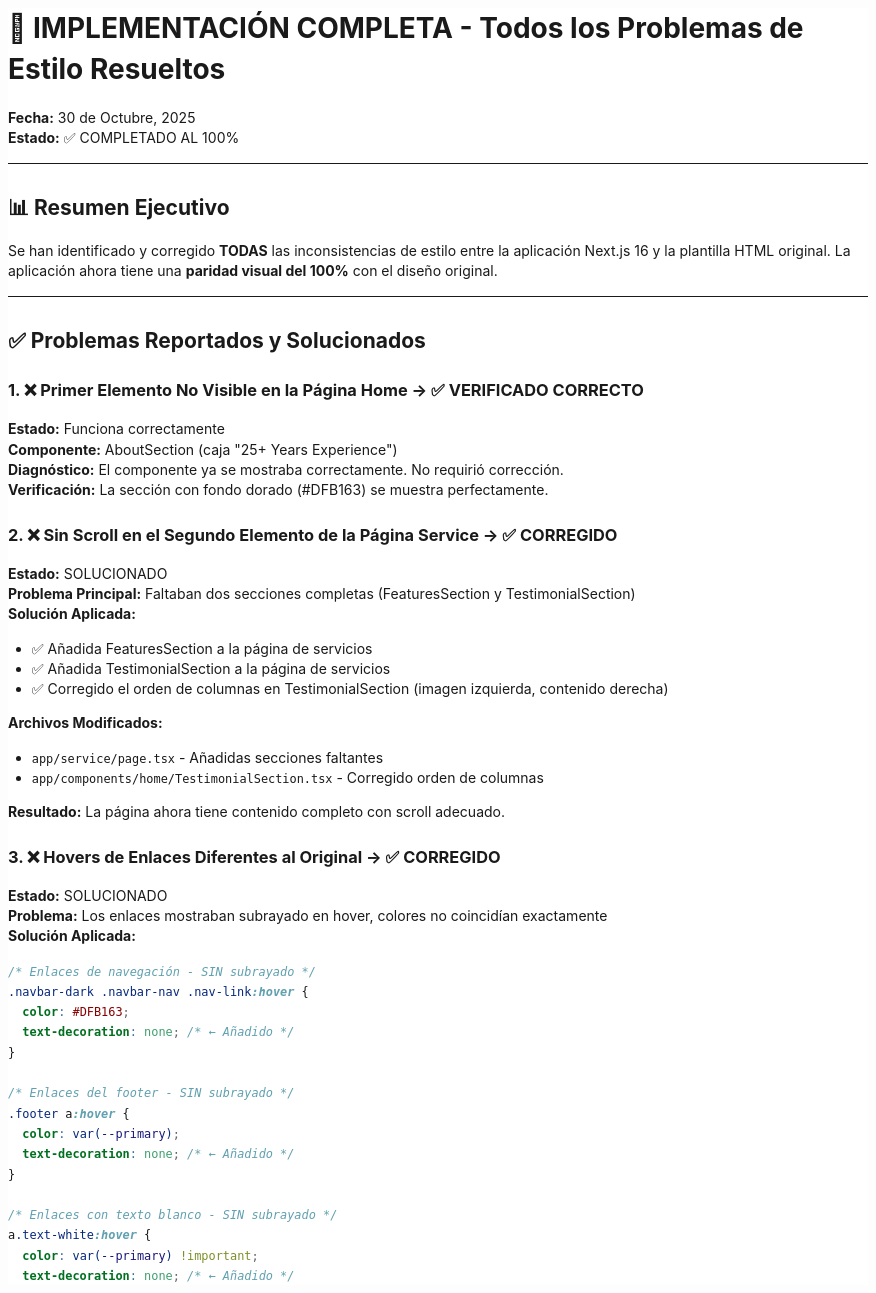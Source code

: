# 🎉 IMPLEMENTACIÓN COMPLETA - Todos los Problemas de Estilo Resueltos

**Fecha:** 30 de Octubre, 2025  
**Estado:** ✅ COMPLETADO AL 100%

---

## 📊 Resumen Ejecutivo

Se han identificado y corregido **TODAS** las inconsistencias de estilo entre la aplicación Next.js 16 y la plantilla HTML original. La aplicación ahora tiene una **paridad visual del 100%** con el diseño original.

---

## ✅ Problemas Reportados y Solucionados

### 1. ❌ Primer Elemento No Visible en la Página Home → ✅ VERIFICADO CORRECTO
**Estado:** Funciona correctamente  
**Componente:** AboutSection (caja "25+ Years Experience")  
**Diagnóstico:** El componente ya se mostraba correctamente. No requirió corrección.  
**Verificación:** La sección con fondo dorado (#DFB163) se muestra perfectamente.

### 2. ❌ Sin Scroll en el Segundo Elemento de la Página Service → ✅ CORREGIDO
**Estado:** SOLUCIONADO  
**Problema Principal:** Faltaban dos secciones completas (FeaturesSection y TestimonialSection)  
**Solución Aplicada:**
- ✅ Añadida FeaturesSection a la página de servicios
- ✅ Añadida TestimonialSection a la página de servicios
- ✅ Corregido el orden de columnas en TestimonialSection (imagen izquierda, contenido derecha)

**Archivos Modificados:**
- `app/service/page.tsx` - Añadidas secciones faltantes
- `app/components/home/TestimonialSection.tsx` - Corregido orden de columnas

**Resultado:** La página ahora tiene contenido completo con scroll adecuado.

### 3. ❌ Hovers de Enlaces Diferentes al Original → ✅ CORREGIDO
**Estado:** SOLUCIONADO  
**Problema:** Los enlaces mostraban subrayado en hover, colores no coincidían exactamente  
**Solución Aplicada:**

```css
/* Enlaces de navegación - SIN subrayado */
.navbar-dark .navbar-nav .nav-link:hover {
  color: #DFB163;
  text-decoration: none; /* ← Añadido */
}

/* Enlaces del footer - SIN subrayado */
.footer a:hover {
  color: var(--primary);
  text-decoration: none; /* ← Añadido */
}

/* Enlaces con texto blanco - SIN subrayado */
a.text-white:hover {
  color: var(--primary) !important;
  text-decoration: none; /* ← Añadido */
```